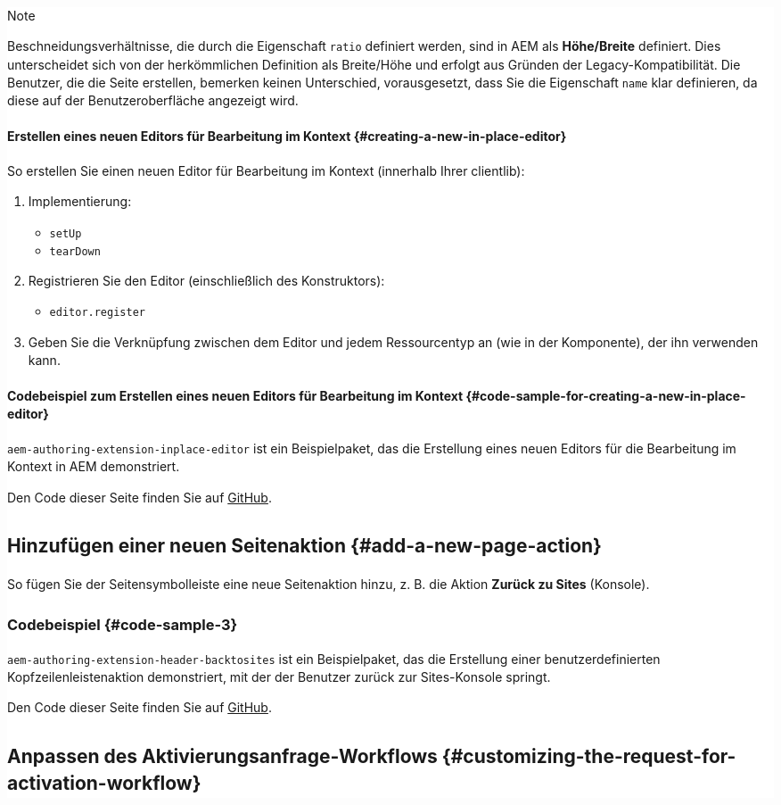 ```xml
```

>[!NOTE]
>
>Beschneidungsverhältnisse, die durch die Eigenschaft `ratio` definiert werden, sind in AEM als **Höhe/Breite** definiert. Dies unterscheidet sich von der herkömmlichen Definition als Breite/Höhe und erfolgt aus Gründen der Legacy-Kompatibilität. Die Benutzer, die die Seite erstellen, bemerken keinen Unterschied, vorausgesetzt, dass Sie die Eigenschaft `name` klar definieren, da diese auf der Benutzeroberfläche angezeigt wird.

#### Erstellen eines neuen Editors für Bearbeitung im Kontext {#creating-a-new-in-place-editor}

So erstellen Sie einen neuen Editor für Bearbeitung im Kontext (innerhalb Ihrer clientlib):

1. Implementierung:

   * `setUp`
   * `tearDown`

1. Registrieren Sie den Editor (einschließlich des Konstruktors):

   * `editor.register`

1. Geben Sie die Verknüpfung zwischen dem Editor und jedem Ressourcentyp an (wie in der Komponente), der ihn verwenden kann.

#### Codebeispiel zum Erstellen eines neuen Editors für Bearbeitung im Kontext {#code-sample-for-creating-a-new-in-place-editor}

`aem-authoring-extension-inplace-editor` ist ein Beispielpaket, das die Erstellung eines neuen Editors für die Bearbeitung im Kontext in AEM demonstriert.

Den Code dieser Seite finden Sie auf [GitHub](https://github.com/Adobe-Marketing-Cloud/aem-authoring-extension-inplace-editor).

## Hinzufügen einer neuen Seitenaktion {#add-a-new-page-action}

So fügen Sie der Seitensymbolleiste eine neue Seitenaktion hinzu, z. B. die Aktion **Zurück zu Sites** (Konsole).

### Codebeispiel {#code-sample-3}

`aem-authoring-extension-header-backtosites` ist ein Beispielpaket, das die Erstellung einer benutzerdefinierten Kopfzeilenleistenaktion demonstriert, mit der der Benutzer zurück zur Sites-Konsole springt.

Den Code dieser Seite finden Sie auf [GitHub](https://github.com/Adobe-Marketing-Cloud/aem-authoring-extension-header-backtosites).

## Anpassen des Aktivierungsanfrage-Workflows {#customizing-the-request-for-activation-workflow}
